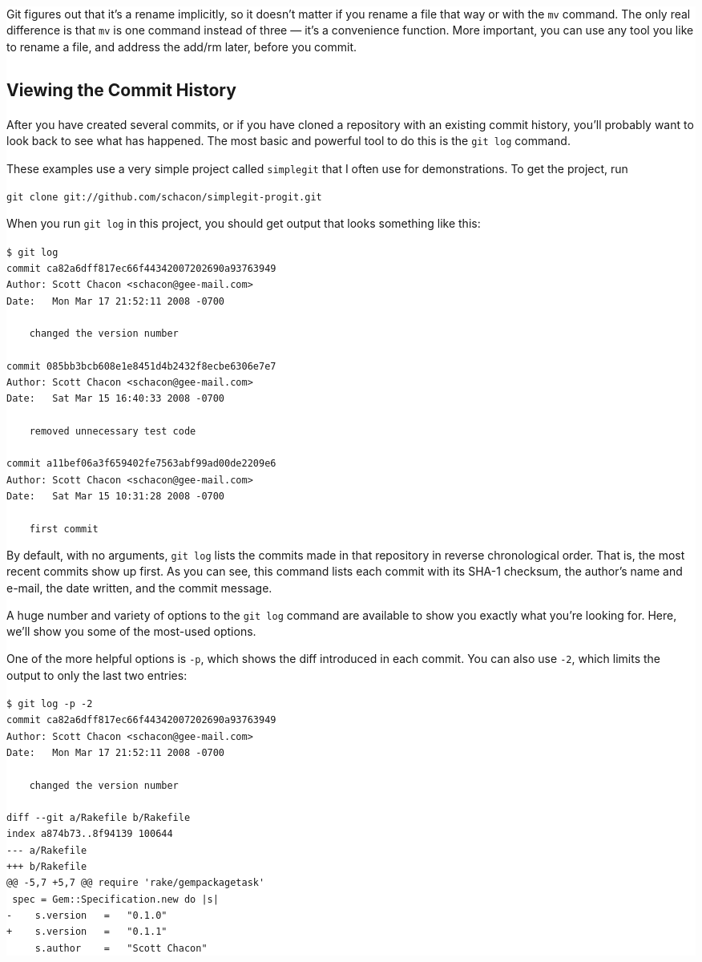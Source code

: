 Git figures out that it’s a rename implicitly, so it doesn’t matter if you rename a file that way or with the `mv` command. The only real difference is that `mv` is one command instead of three — it’s a convenience function. More important, you can use any tool you like to rename a file, and address the add/rm later, before you commit.

## Viewing the Commit History ##

After you have created several commits, or if you have cloned a repository with an existing commit history, you’ll probably want to look back to see what has happened. The most basic and powerful tool to do this is the `git log` command.

These examples use a very simple project called `simplegit` that I often use for demonstrations. To get the project, run

	git clone git://github.com/schacon/simplegit-progit.git

When you run `git log` in this project, you should get output that looks something like this:

	$ git log
	commit ca82a6dff817ec66f44342007202690a93763949
	Author: Scott Chacon <schacon@gee-mail.com>
	Date:   Mon Mar 17 21:52:11 2008 -0700

	    changed the version number

	commit 085bb3bcb608e1e8451d4b2432f8ecbe6306e7e7
	Author: Scott Chacon <schacon@gee-mail.com>
	Date:   Sat Mar 15 16:40:33 2008 -0700

	    removed unnecessary test code

	commit a11bef06a3f659402fe7563abf99ad00de2209e6
	Author: Scott Chacon <schacon@gee-mail.com>
	Date:   Sat Mar 15 10:31:28 2008 -0700

	    first commit

By default, with no arguments, `git log` lists the commits made in that repository in reverse chronological order. That is, the most recent commits show up first. As you can see, this command lists each commit with its SHA-1 checksum, the author’s name and e-mail, the date written, and the commit message.

A huge number and variety of options to the `git log` command are available to show you exactly what you’re looking for. Here, we’ll show you some of the most-used options.

One of the more helpful options is `-p`, which shows the diff introduced in each commit. You can also use `-2`, which limits the output to only the last two entries:

	$ git log -p -2
	commit ca82a6dff817ec66f44342007202690a93763949
	Author: Scott Chacon <schacon@gee-mail.com>
	Date:   Mon Mar 17 21:52:11 2008 -0700

	    changed the version number

	diff --git a/Rakefile b/Rakefile
	index a874b73..8f94139 100644
	--- a/Rakefile
	+++ b/Rakefile
	@@ -5,7 +5,7 @@ require 'rake/gempackagetask'
	 spec = Gem::Specification.new do |s|
	-    s.version   =   "0.1.0"
	+    s.version   =   "0.1.1"
	     s.author    =   "Scott Chacon"
